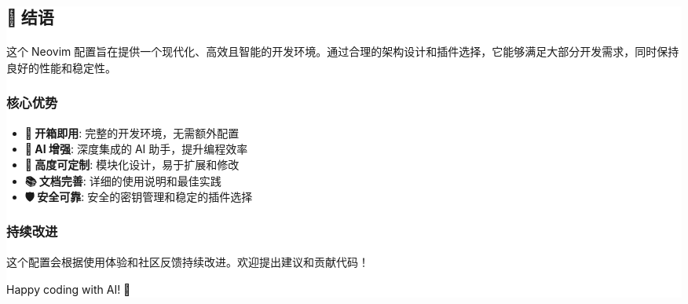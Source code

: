 
## 🎉 结语

这个 Neovim 配置旨在提供一个现代化、高效且智能的开发环境。通过合理的架构设计和插件选择，它能够满足大部分开发需求，同时保持良好的性能和稳定性。

### 核心优势

- **🚀 开箱即用**: 完整的开发环境，无需额外配置
- **🤖 AI 增强**: 深度集成的 AI 助手，提升编程效率
- **🔧 高度可定制**: 模块化设计，易于扩展和修改
- **📚 文档完善**: 详细的使用说明和最佳实践
- **🛡️ 安全可靠**: 安全的密钥管理和稳定的插件选择

### 持续改进

这个配置会根据使用体验和社区反馈持续改进。欢迎提出建议和贡献代码！

Happy coding with AI! 🎯